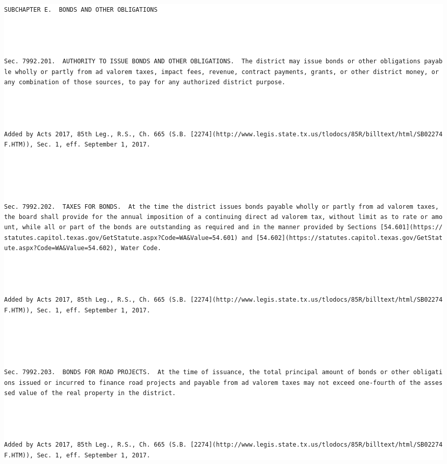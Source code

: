     
    
    SUBCHAPTER E.  BONDS AND OTHER OBLIGATIONS
    
      
    
    
    Sec. 7992.201.  AUTHORITY TO ISSUE BONDS AND OTHER OBLIGATIONS.  The district may issue bonds or other obligations payable wholly or partly from ad valorem taxes, impact fees, revenue, contract payments, grants, or other district money, or any combination of those sources, to pay for any authorized district purpose.
    
    
    
    
    Added by Acts 2017, 85th Leg., R.S., Ch. 665 (S.B. [2274](http://www.legis.state.tx.us/tlodocs/85R/billtext/html/SB02274F.HTM)), Sec. 1, eff. September 1, 2017.
    
    
    
    
    
    Sec. 7992.202.  TAXES FOR BONDS.  At the time the district issues bonds payable wholly or partly from ad valorem taxes, the board shall provide for the annual imposition of a continuing direct ad valorem tax, without limit as to rate or amount, while all or part of the bonds are outstanding as required and in the manner provided by Sections [54.601](https://statutes.capitol.texas.gov/GetStatute.aspx?Code=WA&Value=54.601) and [54.602](https://statutes.capitol.texas.gov/GetStatute.aspx?Code=WA&Value=54.602), Water Code.
    
    
    
    
    Added by Acts 2017, 85th Leg., R.S., Ch. 665 (S.B. [2274](http://www.legis.state.tx.us/tlodocs/85R/billtext/html/SB02274F.HTM)), Sec. 1, eff. September 1, 2017.
    
    
    
    
    
    Sec. 7992.203.  BONDS FOR ROAD PROJECTS.  At the time of issuance, the total principal amount of bonds or other obligations issued or incurred to finance road projects and payable from ad valorem taxes may not exceed one-fourth of the assessed value of the real property in the district.
    
    
    
    
    Added by Acts 2017, 85th Leg., R.S., Ch. 665 (S.B. [2274](http://www.legis.state.tx.us/tlodocs/85R/billtext/html/SB02274F.HTM)), Sec. 1, eff. September 1, 2017.
    
    
    
    
    				
